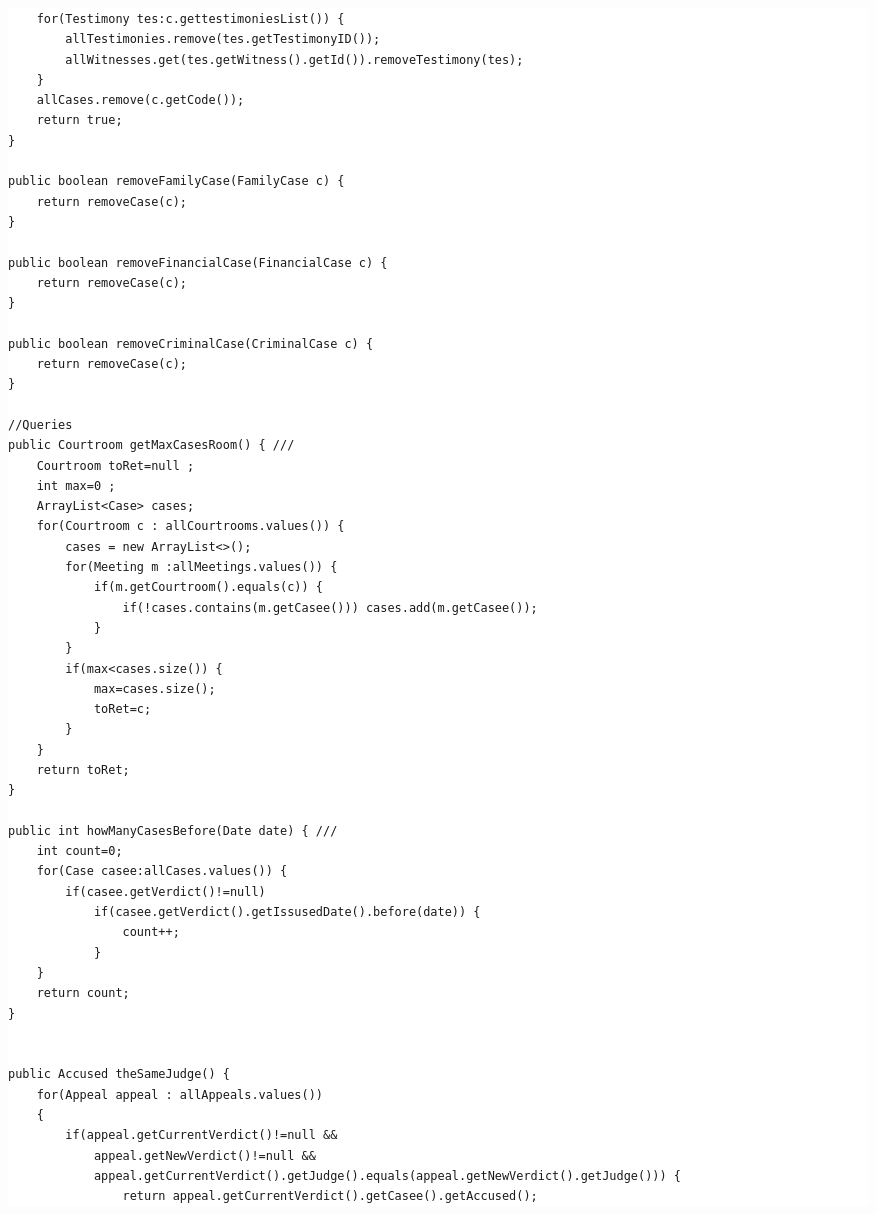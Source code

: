 	    for(Testimony tes:c.gettestimoniesList()) {
            allTestimonies.remove(tes.getTestimonyID());
            allWitnesses.get(tes.getWitness().getId()).removeTestimony(tes);
	    }
	    allCases.remove(c.getCode());
	    return true;
	}
	
	public boolean removeFamilyCase(FamilyCase c) {
	    return removeCase(c);
	}
	
	public boolean removeFinancialCase(FinancialCase c) {
	    return removeCase(c);
	}
	
	public boolean removeCriminalCase(CriminalCase c) {
	    return removeCase(c);
	}

	//Queries
	public Courtroom getMaxCasesRoom() { ///
		Courtroom toRet=null ;
		int max=0 ;
		ArrayList<Case> cases;
		for(Courtroom c : allCourtrooms.values()) {
			cases = new ArrayList<>();
			for(Meeting m :allMeetings.values()) {
				if(m.getCourtroom().equals(c)) {
					if(!cases.contains(m.getCasee())) cases.add(m.getCasee());
				}
			}
			if(max<cases.size()) {
				max=cases.size();
				toRet=c;
			}
		}
		return toRet;
	}
	
	public int howManyCasesBefore(Date date) { ///
		int count=0;
		for(Case casee:allCases.values()) {
			if(casee.getVerdict()!=null)
				if(casee.getVerdict().getIssusedDate().before(date)) {
					count++;
				}
		}
		return count;
	}
	
	
	public Accused theSameJudge() {
	    for(Appeal appeal : allAppeals.values())
	    {
	    	if(appeal.getCurrentVerdict()!=null &&
	    		appeal.getNewVerdict()!=null &&
	    		appeal.getCurrentVerdict().getJudge().equals(appeal.getNewVerdict().getJudge())) {
	    			return appeal.getCurrentVerdict().getCasee().getAccused();
